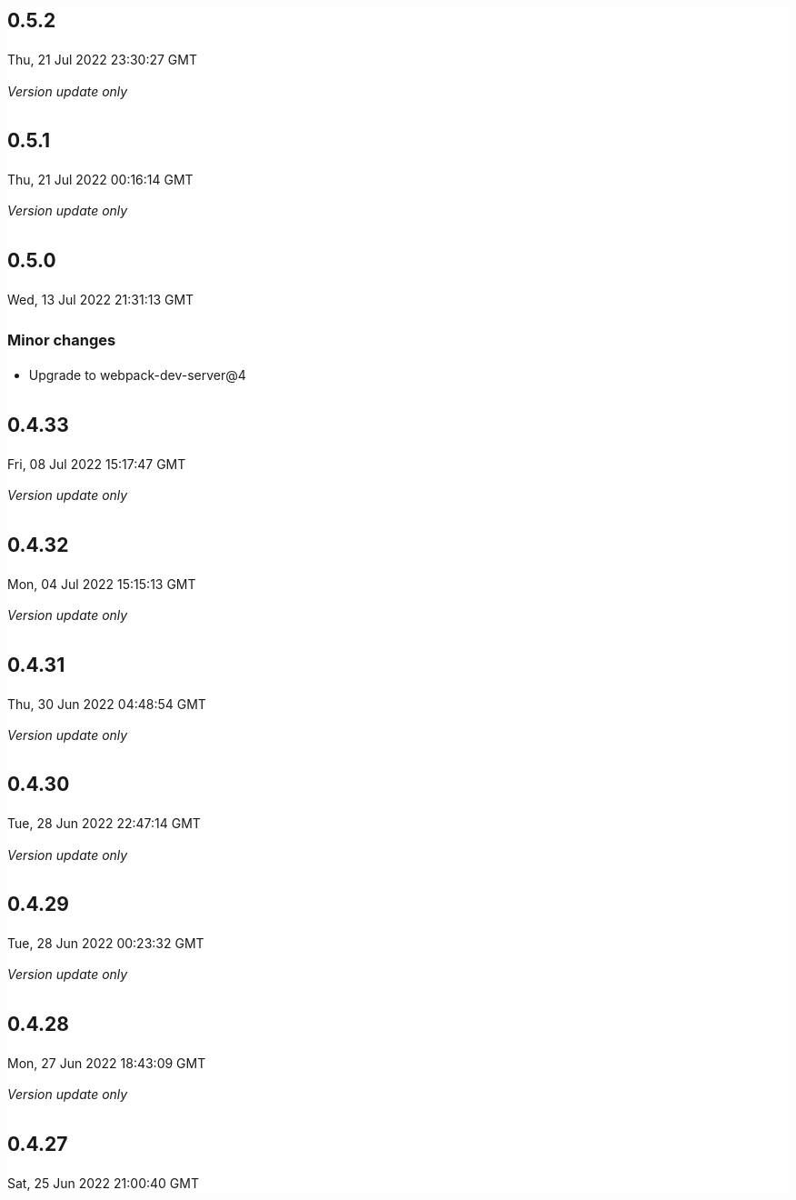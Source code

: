 ## 0.5.2
Thu, 21 Jul 2022 23:30:27 GMT

_Version update only_

## 0.5.1
Thu, 21 Jul 2022 00:16:14 GMT

_Version update only_

## 0.5.0
Wed, 13 Jul 2022 21:31:13 GMT

### Minor changes

- Upgrade to webpack-dev-server@4

## 0.4.33
Fri, 08 Jul 2022 15:17:47 GMT

_Version update only_

## 0.4.32
Mon, 04 Jul 2022 15:15:13 GMT

_Version update only_

## 0.4.31
Thu, 30 Jun 2022 04:48:54 GMT

_Version update only_

## 0.4.30
Tue, 28 Jun 2022 22:47:14 GMT

_Version update only_

## 0.4.29
Tue, 28 Jun 2022 00:23:32 GMT

_Version update only_

## 0.4.28
Mon, 27 Jun 2022 18:43:09 GMT

_Version update only_

## 0.4.27
Sat, 25 Jun 2022 21:00:40 GMT
